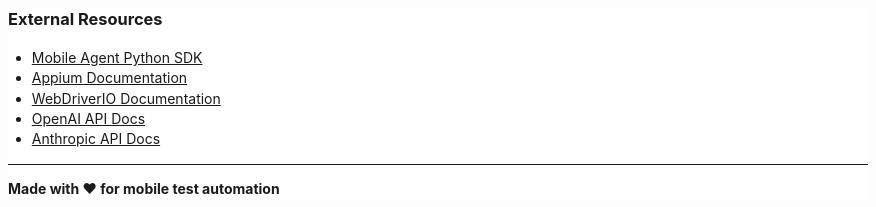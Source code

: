 ### External Resources
- [Mobile Agent Python SDK](../MobileAgentFramework)
- [Appium Documentation](https://appium.io/docs)
- [WebDriverIO Documentation](https://webdriver.io/docs/gettingstarted)
- [OpenAI API Docs](https://platform.openai.com/docs)
- [Anthropic API Docs](https://docs.anthropic.com)

---

**Made with ❤️ for mobile test automation**

